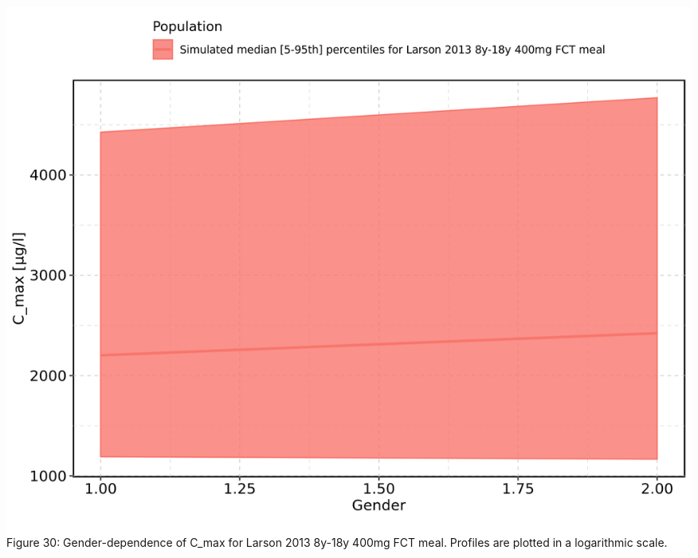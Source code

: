 ![](PKAnalysis/Larson%202013%208y-18y%20400mg%20FCT%20meal-C_max-vs-Gender.png)


Figure 30: Gender-dependence of C_max for Larson 2013 8y-18y 400mg FCT meal. Profiles are plotted in a logarithmic scale.

